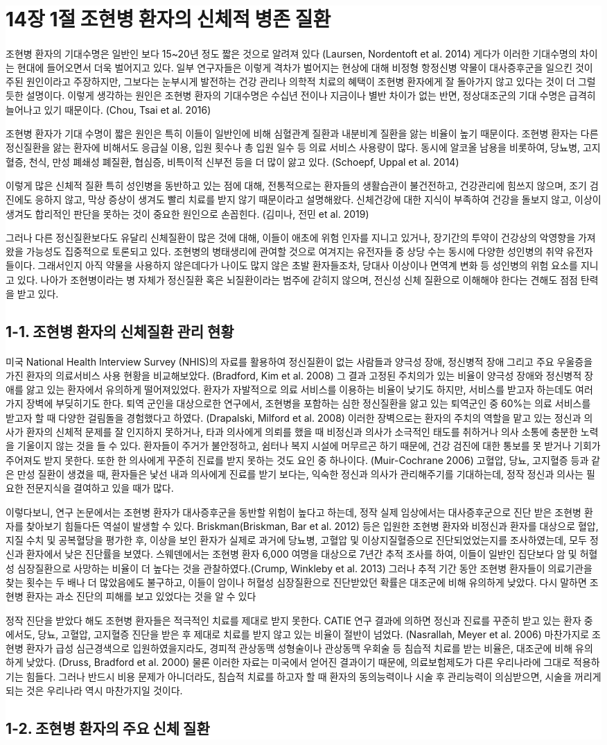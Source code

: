 # 14장 1절 조현병 환자의 신체적 병존 질환

 



조현병 환자의 기대수명은 일반인 보다 15\~20년 정도 짧은 것으로 알려져 있다 (Laursen, Nordentoft et al. 2014) 게다가 이러한 기대수명의 차이는 현대에 들어오면서 더욱 벌어지고 있다. 일부 연구자들은 이렇게 격차가 벌어지는 현상에 대해 비정형 항정신병 약물이 대사증후군을 일으킨 것이 주된 원인이라고 주장하지만, 그보다는 눈부시게 발전하는 건강 관리나 의학적 치료의 혜택이 조현병 환자에게 잘 돌아가지 않고 있다는 것이 더 그럴듯한 설명이다. 이렇게 생각하는 원인은 조현병 환자의 기대수명은 수십년 전이나 지금이나 별반 차이가 없는 반면, 정상대조군의 기대 수명은 급격히 늘어나고 있기 때문이다. (Chou, Tsai et al. 2016)

조현병 환자가 기대 수명이 짧은 원인은 특히 이들이 일반인에 비해 심혈관계 질환과 내분비계 질환을 앓는 비율이 높기 때문이다. 조현병 환자는 다른 정신질환을 앓는 환자에 비해서도 응급실 이용, 입원 횟수나 총 입원 일수 등 의료 서비스 사용량이 많다. 동시에 알코올 남용을 비롯하여, 당뇨병, 고지혈증, 천식, 만성 폐쇄성 폐질환, 협심증, 비특이적 신부전 등을 더 많이 앓고 있다. (Schoepf, Uppal et al. 2014)

이렇게 많은 신체적 질환 특히 성인병을 동반하고 있는 점에 대해, 전통적으로는 환자들의 생활습관이 불건전하고, 건강관리에 힘쓰지 않으며, 조기 검진에도 응하지 않고, 막상 증상이 생겨도 빨리 치료를 받지 않기 때문이라고 설명해왔다. 신체건강에 대한 지식이 부족하여 건강을 돌보지 않고, 이상이 생겨도 합리적인 판단을 못하는 것이 중요한 원인으로 손꼽힌다. (김미나, 전민 et al. 2019)

그러나 다른 정신질환보다도 유달리 신체질환이 많은 것에 대해, 이들이 애초에 위험 인자를 지니고 있거나, 장기간의 투약이 건강상의 악영향을 가져왔을 가능성도 집중적으로 토론되고 있다. 조현병의 병태생리에 관여할 것으로 여겨지는 유전자들 중 상당 수는 동시에 다양한 성인병의 취약 유전자들이다. 그래서인지 아직 약물을 사용하지 않은데다가 나이도 많지 않은 초발 환자들조차, 당대사 이상이나 면역계 변화 등 성인병의 위험 요소를 지니고 있다. 나아가 조현병이라는 병 자체가 정신질환 혹은 뇌질환이라는 범주에 갇히지 않으며, 전신성 신체 질환으로 이해해야 한다는 견해도 점점 탄력을 받고 있다. 



## 1-1. 조현병 환자의 신체질환 관리 현황



미국 National Health Interview Survey (NHIS)의 자료를 활용하여 정신질환이 없는 사람들과 양극성 장애, 정신병적 장애 그리고 주요 우울증을 가진 환자의 의료서비스 사용 현황을 비교해보았다. (Bradford, Kim et al. 2008) 그 결과 고정된 주치의가 있는 비율이 양극성 장애와 정신병적 장애를 앓고 있는 환자에서 유의하게 떨어져있었다. 환자가 자발적으로 의료 서비스를 이용하는 비율이 낮기도 하지만, 서비스를 받고자 하는데도 여러가지 장벽에 부딪히기도 한다. 퇴역 군인을 대상으로한 연구에서, 조현병을 포함하는 심한 정신질환을 앓고 있는 퇴역군인 중 60%는 의료 서비스를 받고자 할 때 다양한 걸림돌을 경험했다고 하였다. (Drapalski, Milford et al. 2008) 이러한 장벽으로는 환자의 주치의 역할을 맡고 있는 정신과 의사가 환자의 신체적 문제를 잘 인지하지 못하거나, 타과 의사에게 의뢰를 했을 때 비정신과 의사가 소극적인 태도를 취하거나 의사 소통에 충분한 노력을 기울이지 않는 것을 들 수 있다. 환자들이 주거가 불안정하고, 쉼터나 복지 시설에 머무르곤 하기 때문에, 건강 검진에 대한 통보를 못 받거나 기회가 주어져도 받지 못한다. 또한 한 의사에게 꾸준히 진료를 받지 못하는 것도 요인 중 하나이다. (Muir-Cochrane 2006) 고혈압, 당뇨, 고지혈증 등과 같은 만성 질환이 생겼을 때, 환자들은 낯선 내과 의사에게 진료를 받기 보다는, 익숙한 정신과 의사가 관리해주기를 기대하는데, 정작 정신과 의사는 필요한 전문지식을 결여하고 있을 때가 많다.

 이렇다보니, 연구 논문에서는 조현병 환자가 대사증후군을 동반할 위험이 높다고 하는데, 정작 실제 임상에서는 대사증후군으로 진단 받은 조현병 환자를 찾아보기 힘들다든 역설이 발생할 수 있다. Briskman(Briskman, Bar et al. 2012) 등은 입원한 조현병 환자와 비정신과 환자를 대상으로 혈압, 지질 수치 및 공복혈당을 평가한 후, 이상을 보인 환자가 실제로 과거에 당뇨병, 고혈압 및 이상지질혈증으로 진단되었었는지를 조사하였는데, 모두 정신과 환자에서 낮은 진단률을 보였다. 스웨덴에서는 조현병 환자 6,000 여명을 대상으로 7년간 추적 조사를 하여, 이들이 일반인 집단보다 암 및 허혈성 심장질환으로 사망하는 비율이 더 높다는 것을 관찰하였다.(Crump, Winkleby et al. 2013) 그러나 추적 기간 동안 조현병 환자들이 의료기관을 찾는 횟수는 두 배나 더 많았음에도 불구하고, 이들이 암이나 허혈성 심장질환으로 진단받았던 확률은 대조군에 비해 유의하게 낮았다. 다시 말하면 조현병 환자는 과소 진단의 피해를 보고 있었다는 것을 알 수 있다

 정작 진단을 받았다 해도 조현병 환자들은 적극적인 치료를 제대로 받지 못한다. CATIE 연구 결과에 의하면 정신과 진료를 꾸준히 받고 있는 환자 중에서도, 당뇨, 고혈압, 고지혈증 진단을 받은 후 제대로 치료를 받지 않고 있는 비율이 절반이 넘었다. (Nasrallah, Meyer et al. 2006) 마찬가지로 조현병 환자가 급성 심근경색으로 입원하였을지라도, 경피적 관상동맥 성형술이나 관상동맥 우회술 등 침습적 치료를 받는 비율은, 대조군에 비해 유의하게 낮았다. (Druss, Bradford et al. 2000) 물론 이러한 자료는 미국에서 얻어진 결과이기 때문에, 의료보험제도가 다른 우리나라에 그대로 적용하기는 힘들다. 그러나 반드시 비용 문제가 아니더라도, 침습적 치료를 하고자 할 때 환자의 동의능력이나 시술 후 관리능력이 의심받으면, 시술을 꺼리게 되는 것은 우리나라 역시 마찬가지일 것이다.

 

## 1-2. 조현병 환자의 주요 신체 질환

